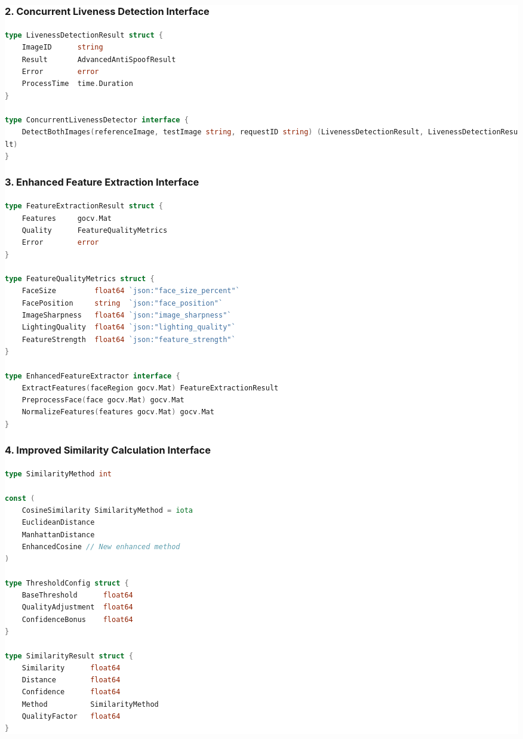 ### 2. Concurrent Liveness Detection Interface

```go
type LivenessDetectionResult struct {
    ImageID      string
    Result       AdvancedAntiSpoofResult
    Error        error
    ProcessTime  time.Duration
}

type ConcurrentLivenessDetector interface {
    DetectBothImages(referenceImage, testImage string, requestID string) (LivenessDetectionResult, LivenessDetectionResult)
}
```

### 3. Enhanced Feature Extraction Interface

```go
type FeatureExtractionResult struct {
    Features     gocv.Mat
    Quality      FeatureQualityMetrics
    Error        error
}

type FeatureQualityMetrics struct {
    FaceSize         float64 `json:"face_size_percent"`
    FacePosition     string  `json:"face_position"`
    ImageSharpness   float64 `json:"image_sharpness"`
    LightingQuality  float64 `json:"lighting_quality"`
    FeatureStrength  float64 `json:"feature_strength"`
}

type EnhancedFeatureExtractor interface {
    ExtractFeatures(faceRegion gocv.Mat) FeatureExtractionResult
    PreprocessFace(face gocv.Mat) gocv.Mat
    NormalizeFeatures(features gocv.Mat) gocv.Mat
}
```

### 4. Improved Similarity Calculation Interface

```go
type SimilarityMethod int

const (
    CosineSimilarity SimilarityMethod = iota
    EuclideanDistance
    ManhattanDistance
    EnhancedCosine // New enhanced method
)

type ThresholdConfig struct {
    BaseThreshold      float64
    QualityAdjustment  float64
    ConfidenceBonus    float64
}

type SimilarityResult struct {
    Similarity      float64
    Distance        float64
    Confidence      float64
    Method          SimilarityMethod
    QualityFactor   float64
}
```